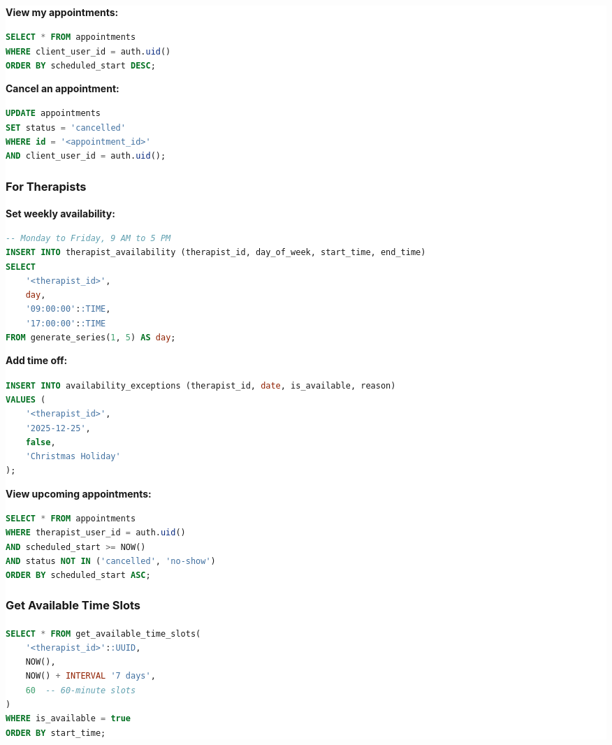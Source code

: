 **View my appointments:**
```sql
SELECT * FROM appointments
WHERE client_user_id = auth.uid()
ORDER BY scheduled_start DESC;
```

**Cancel an appointment:**
```sql
UPDATE appointments
SET status = 'cancelled'
WHERE id = '<appointment_id>'
AND client_user_id = auth.uid();
```

### For Therapists

**Set weekly availability:**
```sql
-- Monday to Friday, 9 AM to 5 PM
INSERT INTO therapist_availability (therapist_id, day_of_week, start_time, end_time)
SELECT 
    '<therapist_id>',
    day,
    '09:00:00'::TIME,
    '17:00:00'::TIME
FROM generate_series(1, 5) AS day;
```

**Add time off:**
```sql
INSERT INTO availability_exceptions (therapist_id, date, is_available, reason)
VALUES (
    '<therapist_id>',
    '2025-12-25',
    false,
    'Christmas Holiday'
);
```

**View upcoming appointments:**
```sql
SELECT * FROM appointments
WHERE therapist_user_id = auth.uid()
AND scheduled_start >= NOW()
AND status NOT IN ('cancelled', 'no-show')
ORDER BY scheduled_start ASC;
```

### Get Available Time Slots

```sql
SELECT * FROM get_available_time_slots(
    '<therapist_id>'::UUID,
    NOW(),
    NOW() + INTERVAL '7 days',
    60  -- 60-minute slots
)
WHERE is_available = true
ORDER BY start_time;
```
